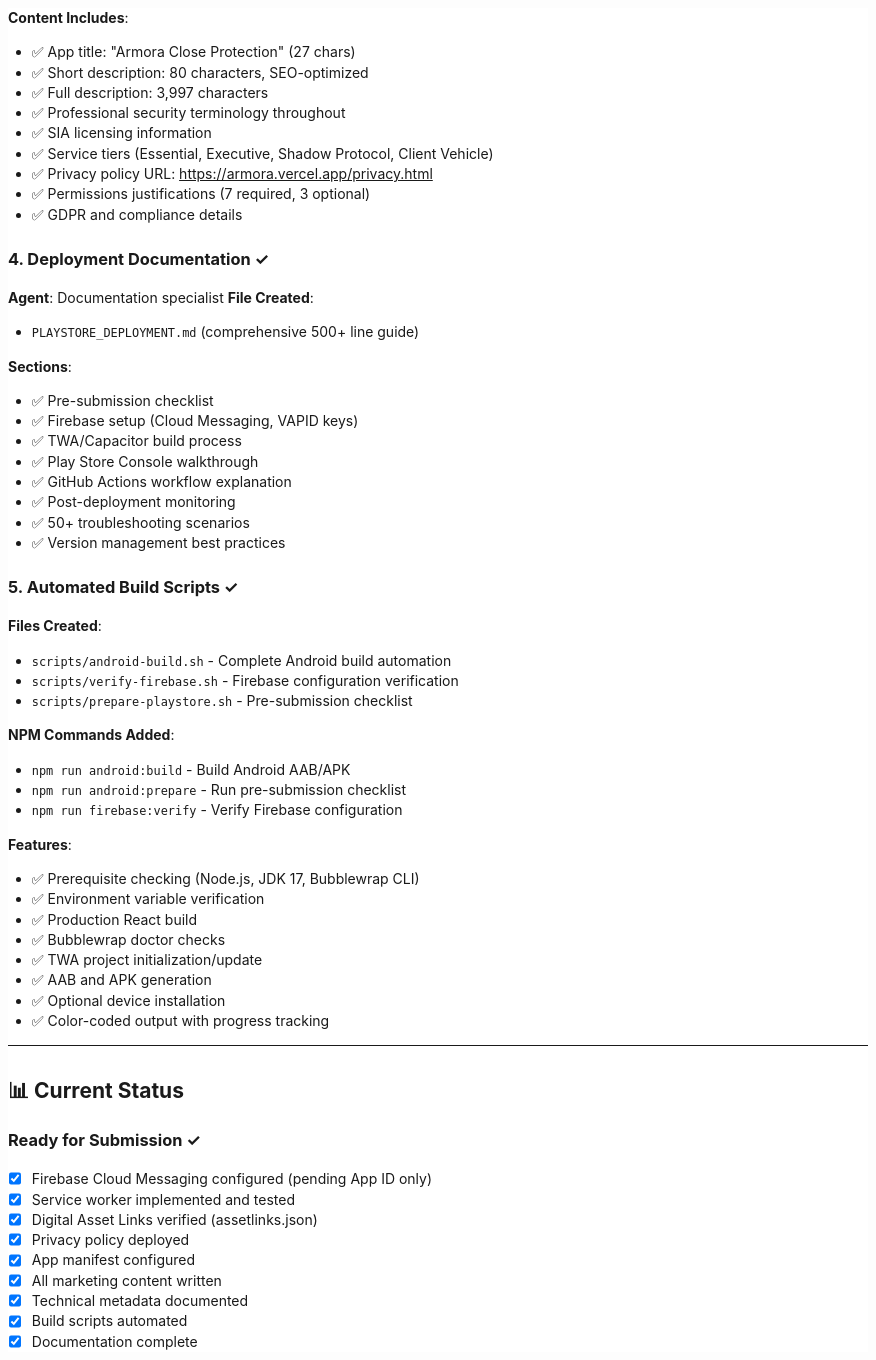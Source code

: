 **Content Includes**:
- ✅ App title: "Armora Close Protection" (27 chars)
- ✅ Short description: 80 characters, SEO-optimized
- ✅ Full description: 3,997 characters
- ✅ Professional security terminology throughout
- ✅ SIA licensing information
- ✅ Service tiers (Essential, Executive, Shadow Protocol, Client Vehicle)
- ✅ Privacy policy URL: https://armora.vercel.app/privacy.html
- ✅ Permissions justifications (7 required, 3 optional)
- ✅ GDPR and compliance details

### 4. Deployment Documentation ✓
**Agent**: Documentation specialist
**File Created**:
- `PLAYSTORE_DEPLOYMENT.md` (comprehensive 500+ line guide)

**Sections**:
- ✅ Pre-submission checklist
- ✅ Firebase setup (Cloud Messaging, VAPID keys)
- ✅ TWA/Capacitor build process
- ✅ Play Store Console walkthrough
- ✅ GitHub Actions workflow explanation
- ✅ Post-deployment monitoring
- ✅ 50+ troubleshooting scenarios
- ✅ Version management best practices

### 5. Automated Build Scripts ✓
**Files Created**:
- `scripts/android-build.sh` - Complete Android build automation
- `scripts/verify-firebase.sh` - Firebase configuration verification
- `scripts/prepare-playstore.sh` - Pre-submission checklist

**NPM Commands Added**:
- `npm run android:build` - Build Android AAB/APK
- `npm run android:prepare` - Run pre-submission checklist
- `npm run firebase:verify` - Verify Firebase configuration

**Features**:
- ✅ Prerequisite checking (Node.js, JDK 17, Bubblewrap CLI)
- ✅ Environment variable verification
- ✅ Production React build
- ✅ Bubblewrap doctor checks
- ✅ TWA project initialization/update
- ✅ AAB and APK generation
- ✅ Optional device installation
- ✅ Color-coded output with progress tracking

---

## 📊 Current Status

### Ready for Submission ✓
- [x] Firebase Cloud Messaging configured (pending App ID only)
- [x] Service worker implemented and tested
- [x] Digital Asset Links verified (assetlinks.json)
- [x] Privacy policy deployed
- [x] App manifest configured
- [x] All marketing content written
- [x] Technical metadata documented
- [x] Build scripts automated
- [x] Documentation complete
